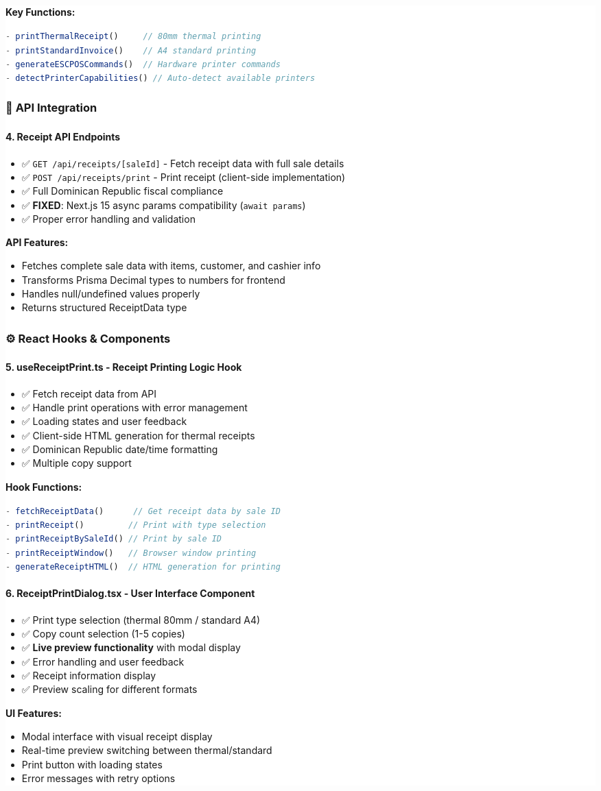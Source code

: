 **Key Functions:**
```typescript
- printThermalReceipt()     // 80mm thermal printing
- printStandardInvoice()    // A4 standard printing
- generateESCPOSCommands()  // Hardware printer commands
- detectPrinterCapabilities() // Auto-detect available printers
```

### 🔌 **API Integration**

#### 4. **Receipt API Endpoints**
- ✅ `GET /api/receipts/[saleId]` - Fetch receipt data with full sale details
- ✅ `POST /api/receipts/print` - Print receipt (client-side implementation)
- ✅ Full Dominican Republic fiscal compliance
- ✅ **FIXED**: Next.js 15 async params compatibility (`await params`)
- ✅ Proper error handling and validation

**API Features:**
- Fetches complete sale data with items, customer, and cashier info
- Transforms Prisma Decimal types to numbers for frontend
- Handles null/undefined values properly
- Returns structured ReceiptData type

### ⚙️ **React Hooks & Components**

#### 5. **useReceiptPrint.ts** - Receipt Printing Logic Hook
- ✅ Fetch receipt data from API
- ✅ Handle print operations with error management
- ✅ Loading states and user feedback
- ✅ Client-side HTML generation for thermal receipts
- ✅ Dominican Republic date/time formatting
- ✅ Multiple copy support

**Hook Functions:**
```typescript
- fetchReceiptData()      // Get receipt data by sale ID
- printReceipt()         // Print with type selection
- printReceiptBySaleId() // Print by sale ID
- printReceiptWindow()   // Browser window printing
- generateReceiptHTML()  // HTML generation for printing
```

#### 6. **ReceiptPrintDialog.tsx** - User Interface Component
- ✅ Print type selection (thermal 80mm / standard A4)
- ✅ Copy count selection (1-5 copies)
- ✅ **Live preview functionality** with modal display
- ✅ Error handling and user feedback
- ✅ Receipt information display
- ✅ Preview scaling for different formats

**UI Features:**
- Modal interface with visual receipt display
- Real-time preview switching between thermal/standard
- Print button with loading states
- Error messages with retry options
